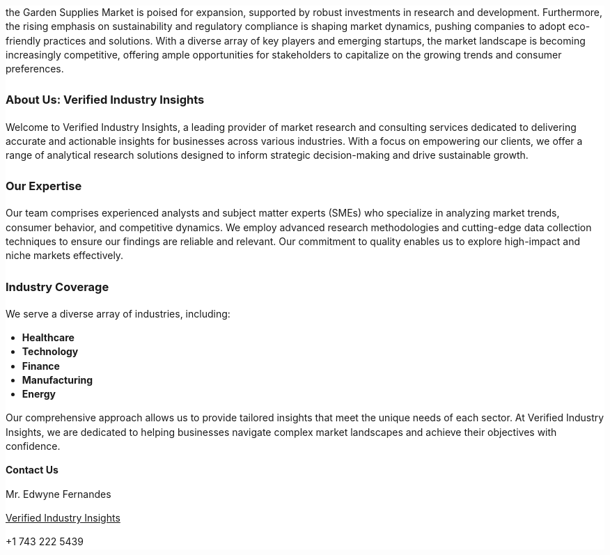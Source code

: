 the Garden Supplies Market is poised for expansion, supported by robust investments in research and development. Furthermore, the rising emphasis on sustainability and regulatory compliance is shaping market dynamics, pushing companies to adopt eco-friendly practices and solutions. With a diverse array of key players and emerging startups, the market landscape is becoming increasingly competitive, offering ample opportunities for stakeholders to capitalize on the growing trends and consumer preferences.</p><h3>About Us: Verified Industry Insights</h3><p>Welcome to Verified Industry Insights, a leading provider of market research and consulting services dedicated to delivering accurate and actionable insights for businesses across various industries. With a focus on empowering our clients, we offer a range of analytical research solutions designed to inform strategic decision-making and drive sustainable growth.</p><h3>Our Expertise</h3><p>Our team comprises experienced analysts and subject matter experts (SMEs) who specialize in analyzing market trends, consumer behavior, and competitive dynamics. We employ advanced research methodologies and cutting-edge data collection techniques to ensure our findings are reliable and relevant. Our commitment to quality enables us to explore high-impact and niche markets effectively.</p><h3>Industry Coverage</h3><p>We serve a diverse array of industries, including:</p><ul><li><strong>Healthcare</strong></li><li><strong>Technology</strong></li><li><strong>Finance</strong></li><li><strong>Manufacturing</strong></li><li><strong>Energy</strong></li></ul><p>Our comprehensive approach allows us to provide tailored insights that meet the unique needs of each sector. At Verified Industry Insights, we are dedicated to helping businesses navigate complex market landscapes and achieve their objectives with confidence.</p><p><strong>Contact Us</strong></p><p>Mr. Edwyne Fernandes</p><p><a href="https://www.verifiedindustryinsights.com/">Verified Industry Insights</a></p><p>+1 743 222 5439</p>
